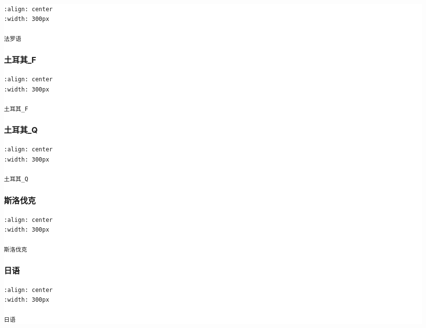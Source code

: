 ```{figure} media/82100183..png
:align: center
:width: 300px

法罗语
```

### 土耳其_F

```{figure} media/82100127..png
:align: center
:width: 300px

土耳其_F
```

### 土耳其_Q

```{figure} media/82100124..png
:align: center
:width: 300px

土耳其_Q
```

### 斯洛伐克

```{figure} media/82100122..png
:align: center
:width: 300px

斯洛伐克
```

### 日语 

```{figure} media/82100128..png
:align: center
:width: 300px

日语
```
